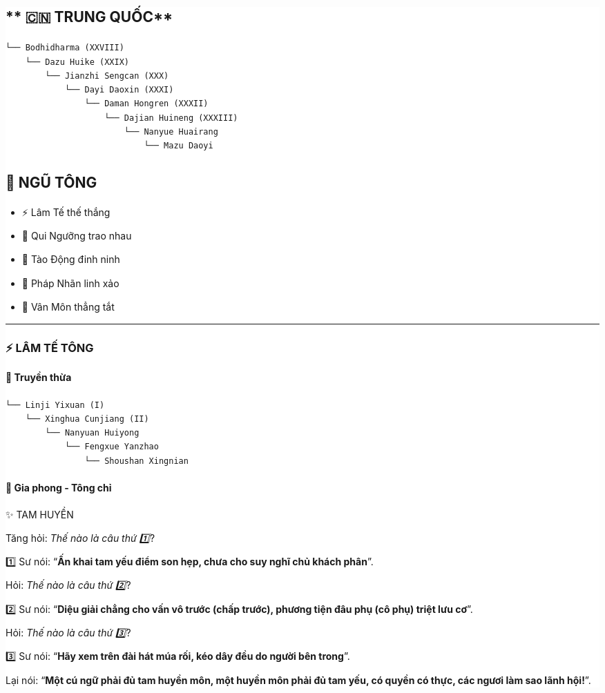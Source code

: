 ## ** 🇨🇳 TRUNG QUỐC**

```
└── Bodhidharma (XXVIII)
    └── Dazu Huike (XXIX)
        └── Jianzhi Sengcan (XXX)
            └── Dayi Daoxin (XXXI)
                └── Daman Hongren (XXXII)
                    └── Dajian Huineng (XXXIII)
                        └── Nanyue Huairang
                            └── Mazu Daoyi
```

## 🎨 **NGŨ TÔNG**

- ⚡️ Lâm Tế thế thắng

- 🎁 Qui Ngưỡng trao nhau

- 🌟 Tào Động đinh ninh

- 🎈 Pháp Nhãn linh xảo

- 🌊 Vân Môn thẳng tắt

<hr class="blog-rule" />

### ⚡️ **LÂM TẾ TÔNG**

#### 🌱 Truyền thừa

```
└── Linji Yixuan (I)
    └── Xinghua Cunjiang (II)
        └── Nanyuan Huiyong
            └── Fengxue Yanzhao
                └── Shoushan Xingnian
```

#### 📜 Gia phong - Tông chỉ

✨ TAM HUYỀN

Tăng hỏi: _Thế nào là câu thứ 1️⃣_?

1️⃣ Sư nói: “**Ấn khai tam yếu điểm son hẹp, chưa cho suy nghĩ chủ khách phân**”.

Hỏi: _Thế nào là câu thứ 2️⃣_?

2️⃣ Sư nói: “**Diệu giải chẳng cho vấn vô trước (chấp trước), phương tiện đâu phụ (cô phụ) triệt lưu cơ**”.

Hỏi: _Thế nào là câu thứ 3️⃣_?

3️⃣ Sư nói: “**Hãy xem trên đài hát múa rối, kéo dây đều do người bên trong**”.

Lại nói: “**Một cú ngữ phải đủ tam huyền môn, một huyền môn phải đủ tam yếu, có quyền có thực, các ngươi làm sao lãnh hội!**”.
